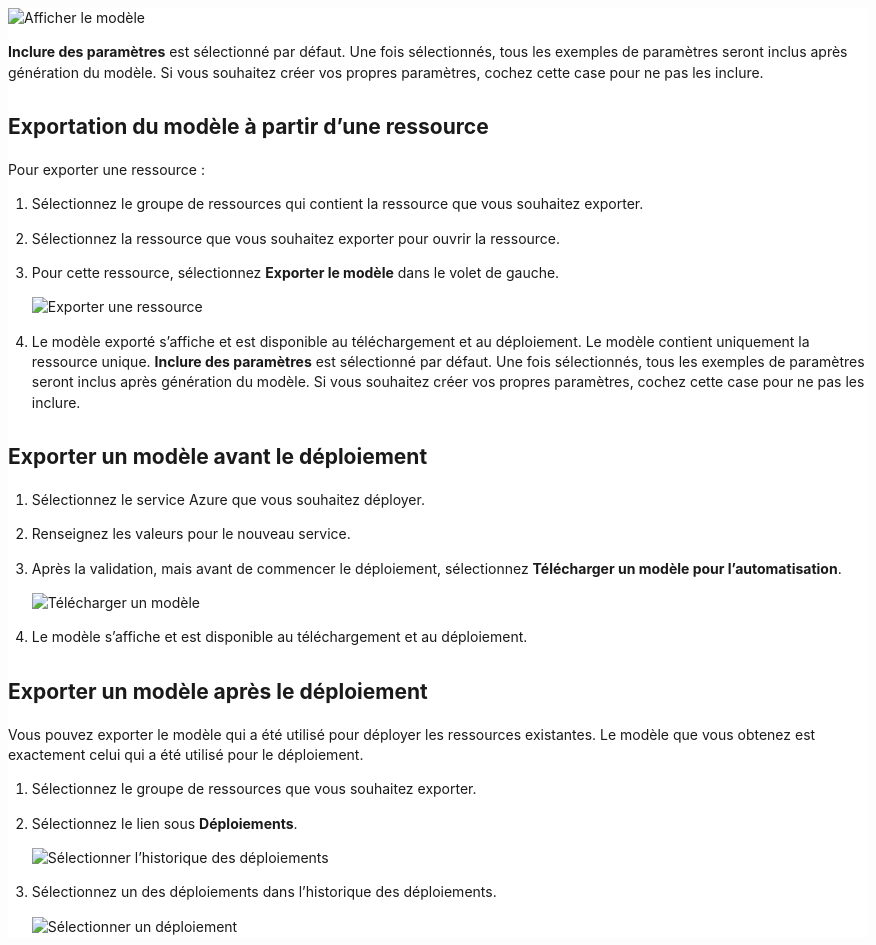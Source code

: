    ![Afficher le modèle](./media/export-template-portal/show-template.png)

   **Inclure des paramètres** est sélectionné par défaut.  Une fois sélectionnés, tous les exemples de paramètres seront inclus après génération du modèle. Si vous souhaitez créer vos propres paramètres, cochez cette case pour ne pas les inclure.

## <a name="export-template-from-a-resource"></a>Exportation du modèle à partir d’une ressource

Pour exporter une ressource :

1. Sélectionnez le groupe de ressources qui contient la ressource que vous souhaitez exporter.

1. Sélectionnez la ressource que vous souhaitez exporter pour ouvrir la ressource.

1. Pour cette ressource, sélectionnez **Exporter le modèle** dans le volet de gauche.

   ![Exporter une ressource](./media/export-template-portal/export-single-resource.png)

1. Le modèle exporté s’affiche et est disponible au téléchargement et au déploiement. Le modèle contient uniquement la ressource unique. **Inclure des paramètres** est sélectionné par défaut.  Une fois sélectionnés, tous les exemples de paramètres seront inclus après génération du modèle. Si vous souhaitez créer vos propres paramètres, cochez cette case pour ne pas les inclure.

## <a name="export-template-before-deployment"></a>Exporter un modèle avant le déploiement

1. Sélectionnez le service Azure que vous souhaitez déployer.

1. Renseignez les valeurs pour le nouveau service.

1. Après la validation, mais avant de commencer le déploiement, sélectionnez **Télécharger un modèle pour l’automatisation**.

   ![Télécharger un modèle](./media/export-template-portal/download-before-deployment.png)

1. Le modèle s’affiche et est disponible au téléchargement et au déploiement.


## <a name="export-template-after-deployment"></a>Exporter un modèle après le déploiement

Vous pouvez exporter le modèle qui a été utilisé pour déployer les ressources existantes. Le modèle que vous obtenez est exactement celui qui a été utilisé pour le déploiement.

1. Sélectionnez le groupe de ressources que vous souhaitez exporter.

1. Sélectionnez le lien sous **Déploiements**.

   ![Sélectionner l’historique des déploiements](./media/export-template-portal/select-deployment-history.png)

1. Sélectionnez un des déploiements dans l’historique des déploiements.

   ![Sélectionner un déploiement](./media/export-template-portal/select-details.png)
